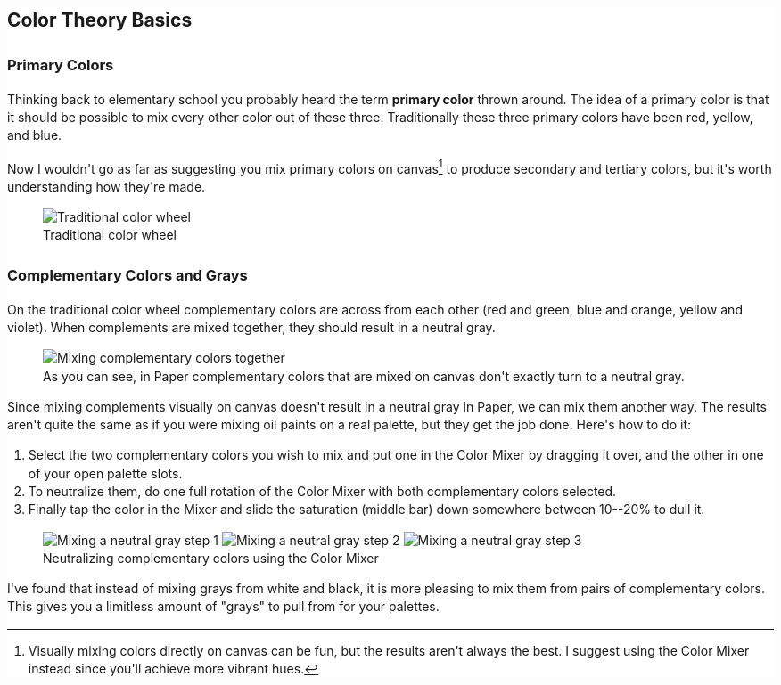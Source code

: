
## Color Theory Basics

### Primary Colors

Thinking back to elementary school you probably heard the term **primary color** thrown around. The idea of a primary color is that it should be possible to mix every other color out of these three. Traditionally these three primary colors have been red, yellow, and blue.

Now I wouldn't go as far as suggesting you mix primary colors on canvas[^on-canvas] to produce secondary and tertiary colors, but it's worth understanding how they're made.

[^on-canvas]: Visually mixing colors directly on canvas can be fun, but the results aren't always the best. I suggest using the Color Mixer instead since you'll achieve more vibrant hues.

<figure>
  <img src="{{ site.url }}/images/paper-53-traditional-color-wheel.jpg" alt="Traditional color wheel">
  <figcaption>Traditional color wheel</figcaption>
</figure>

### Complementary Colors and Grays

On the traditional color wheel complementary colors are across from each other (red and green, blue and orange, yellow and violet). When complements are mixed together, they should result in a neutral gray.

<figure>
  <img src="{{ site.url }}/images/paper-53-layering-complements.jpg" alt="Mixing complementary colors together">
  <figcaption>As you can see, in Paper complementary colors that are mixed on canvas don't exactly turn to a neutral gray.</figcaption>
</figure>

Since mixing complements visually on canvas doesn't result in a neutral gray in Paper, we can mix them another way. The results aren't quite the same as if you were mixing oil paints on a real palette, but they get the job done. Here's how to do it:

1. Select the two complementary colors you wish to mix and put one in the Color Mixer by dragging it over, and the other in one of your open palette slots.
2. To neutralize them, do one full rotation of the Color Mixer with both complementary colors selected.
3. Finally tap the color in the Mixer and slide the saturation (middle bar) down somewhere between 10--20% to dull it.

<figure class="third">
  <img src="{{ site.url }}/images/paper-53-mixing-complementary-gray-1.jpg" alt="Mixing a neutral gray step 1">
  <img src="{{ site.url }}/images/paper-53-mixing-complementary-gray-2.jpg" alt="Mixing a neutral gray step 2">
  <img src="{{ site.url }}/images/paper-53-mixing-complementary-gray-3.jpg" alt="Mixing a neutral gray step 3">
  <figcaption>Neutralizing complementary colors using the Color Mixer</figcaption>
</figure>

I've found that instead of mixing grays from white and black, it is more pleasing to mix them from pairs of complementary colors. This gives you a limitless amount of "grays" to pull from for your palettes.


[^tint]: Adding white to a color raises it to a tint or a *pastel* color and increases it's saturation some --- adjust accordingly to keep harmony with your color palette.
[^glazing]: Glazing is a watercolor technique that uses a thin, transparent pigment applied over dry existing washes. Its purpose is to adjust the color and tone of the underlying wash.